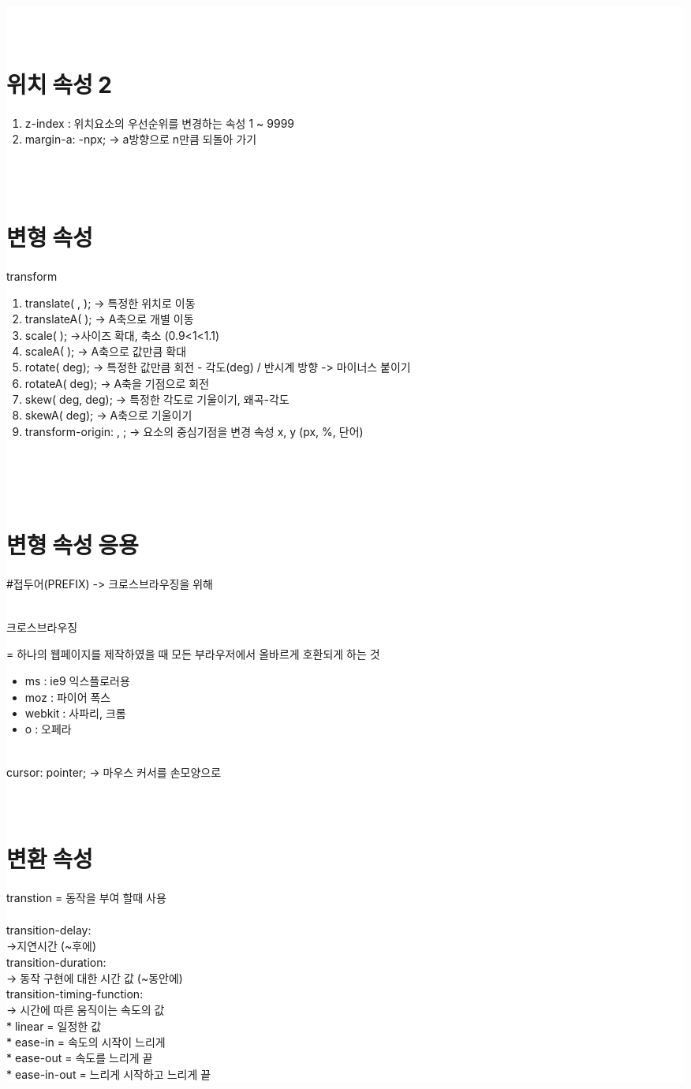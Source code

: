 <br>
<br>

# 위치 속성 2

1. z-index : 위치요소의 우선순위를 변경하는 속성 1 ~ 9999 <br>
2. margin-a: -npx; -> a방향으로 n만큼 되돌아 가기<br>

<br>
<br>

# 변형 속성

transform<br>
1. translate( , ); -> 특정한 위치로 이동
2. translateA( ); -> A축으로 개별 이동
3. scale( ); ->사이즈 확대, 축소 (0.9<1<1.1)
4. scaleA( ); -> A축으로 값만큼 확대
5. rotate( deg); -> 특정한 값만큼 회전 - 각도(deg) / 반시계 방향 -> 마이너스 붙이기
6. rotateA( deg); -> A축을 기점으로 회전
7. skew( deg, deg); -> 특정한 각도로 기울이기, 왜곡-각도
8. skewA( deg); -> A축으로 기울이기
9. transform-origin: , ; -> 요소의 중심기점을 변경 속성 x, y (px, %, 단어)

<br>
<br>
<br>

# 변형 속성 응용

#접두어(PREFIX) -> 크로스브라우징을 위해<br>
<br>

크로스브라우징<br>

= 하나의 웹페이지를 제작하였을 때 모든 부라우저에서 올바르게 호환되게 하는 것<br>

- ms : ie9 익스플로러용
- moz : 파이어 폭스
- webkit : 사파리, 크롬
- o : 오페라
<br>
cursor: pointer; -> 마우스 커서를 손모양으로<br>
<br>
<br>

# 변환 속성

transtion = 동작을 부여 할때 사용<br>
<br>
transition-delay:<br>
   ->지연시간 (~후에)<br>
transition-duration:<br>
   -> 동작 구현에 대한 시간 값 (~동안에)<br>
transition-timing-function:<br>
   -> 시간에 따른 움직이는 속도의 값 <br>
	* linear = 일정한 값<br>
	* ease-in = 속도의 시작이 느리게<br>
	* ease-out = 속도를 느리게 끝<br>
	* ease-in-out = 느리게 시작하고 느리게 끝<br>
